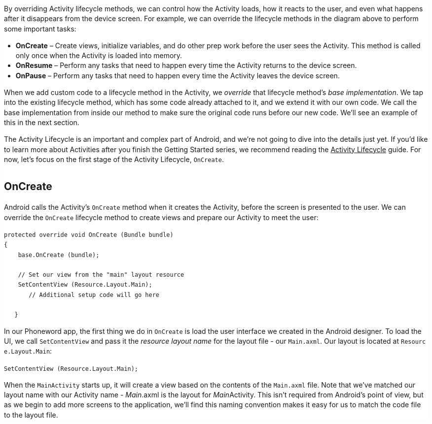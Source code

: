 By overriding Activity lifecycle methods, we can control how the Activity loads, how it reacts to the user, and even what happens after it disappears from the device screen. For example, we can override the lifecycle methods in the diagram above to perform some important tasks:

-  **OnCreate** – Create views, initialize variables, and do other prep work before the user sees the Activity. This method is called only once when the Activity is loaded into memory.
-  **OnResume** – Perform any tasks that need to happen every time the Activity returns to the device screen. 
-  **OnPause** – Perform any tasks that need to happen every time the Activity leaves the device screen.


When we add custom code to a lifecycle method in the Activity, we *override* that lifecycle method’s *base implementation*. We tap into the existing lifecycle method, which has some code already attached to it, and we extend it with our own code. We call the base implementation from inside our method to make sure the original code runs before our new code. We’ll see an example of this in the next section.

The Activity Lifecycle is an important and complex part of Android, and we’re not going to dive into the details just yet.  If you’d like to learn more about Activities after you finish the Getting Started series, we recommend reading the [Activity Lifecycle](http://developer.xamarin.com/guides/android/application_fundamentals/activity_lifecycle/) guide. For now, let’s focus on the first stage of the Activity Lifecycle, `OnCreate`.

 <a name="OnCreate" class="injected"></a>


## OnCreate

Android calls the Activity’s `OnCreate` method when it creates the Activity, before the screen is presented to the user. We can override the `OnCreate` lifecycle method to create views and prepare our Activity to meet the user:

```
protected override void OnCreate (Bundle bundle)
{
    base.OnCreate (bundle);

    // Set our view from the "main" layout resource
    SetContentView (Resource.Layout.Main);
       // Additional setup code will go here

   }
```

In our Phoneword app, the first thing we do in `OnCreate` is load the user interface we created in the Android designer. To load the UI, we call `SetContentView` and pass it the *resource layout name* for the layout file - our `Main.axml`. Our layout is located at `Resource.Layout.Main`:

```
SetContentView (Resource.Layout.Main);
```

When the `MainActivity` starts up, it will create a view based on the contents of the `Main.axml` file. Note that we’ve matched our layout name with our Activity name - *Main*.axml is the layout for *Main*Activity. This isn’t required from Android’s point of view, but as we begin to add more screens to the application, we’ll find this naming convention makes it easy for us to match the code file to the layout file.
